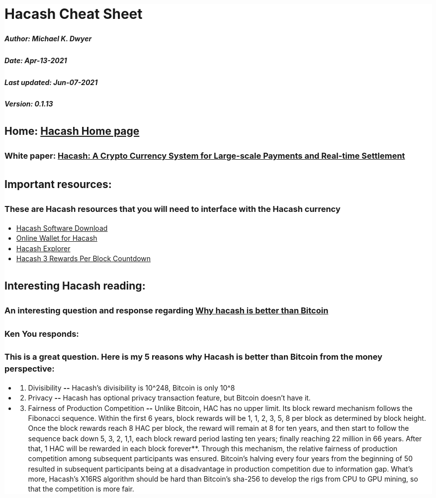 # Hacash Cheat Sheet

##### Author: Michael K. Dwyer

##### Date: Apr-13-2021

##### Last updated: Jun-07-2021

##### Version: 0.1.13

## Home: [Hacash Home page](https://hacash.org)

### White paper: [Hacash: A Crypto Currency System for Large-scale Payments and Real-time Settlement](https://hacash.org/file/hacash_white_paper_en.pdf)

## Important resources:

### These are Hacash resources that you will need to interface with the Hacash currency
* [Hacash Software Download](https://github.com/hacash/miner/blob/master/doc/software_release_log.md)
* [Online Wallet for Hacash](https://wallet.hacash.org)
* [Hacash Explorer](https://explorer.hacash.org)
* [Hacash 3 Rewards Per Block Countdown](http://hacash.ml)

## Interesting Hacash reading:

### An interesting question and response regarding [Why hacash is better than Bitcoin]([https://hacashtalk.com/t/why-hacash-is-better-than-bitcoin/48)


### Ken You responds:

### This is a great question. Here is my 5 reasons why Hacash is better than Bitcoin from the money perspective:
* 1. Divisibility ****--**** Hacash’s divisibility is 10^248, Bitcoin is only 10^8
* 2. Privacy ****--**** Hacash has optional privacy transaction feature, but Bitcoin doesn’t have it.
* 3. Fairness of Production Competition ****--**** Unlike Bitcoin, HAC has no upper limit. Its block reward mechanism follows the Fibonacci sequence. Within the first 6 years, block rewards will be 1, 1, 2, 3, 5, 8 per block as determined by block height. Once the block rewards reach 8 HAC per block, the reward will remain at 8 for ten years, and then start to follow the sequence back down 5, 3, 2, 1,1, each block reward period lasting ten years; finally reaching 22 million in 66 years. After that, 1 HAC will be rewarded in each block forever**. Through this mechanism, the relative fairness of production competition among subsequent participants was ensured. Bitcoin’s halving every four years from the beginning of 50 resulted in subsequent participants being at a disadvantage in production competition due to information gap. What’s more, Hacash’s X16RS algorithm should be hard than Bitcoin’s sha-256 to develop the rigs from CPU to GPU mining, so that the competition is more fair.